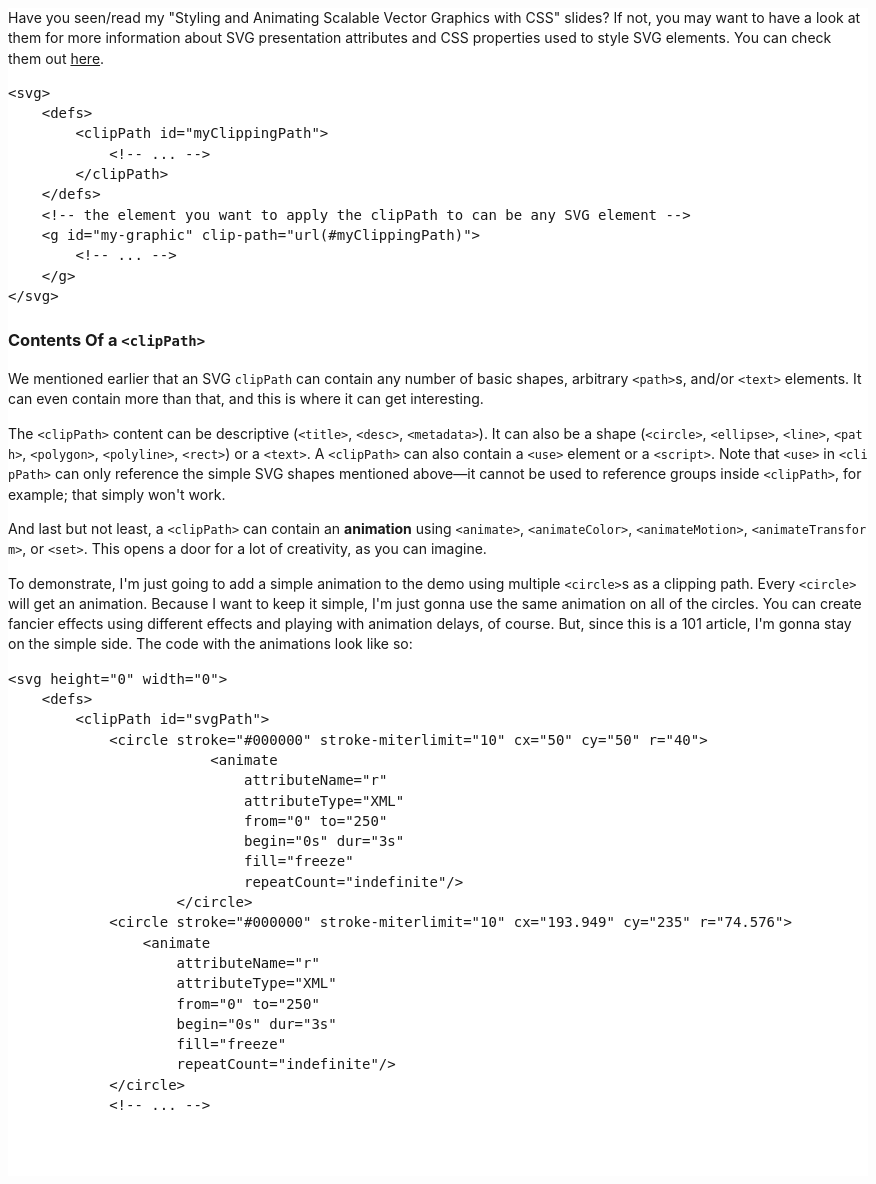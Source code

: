 <p class="note">
Have you seen/read my "Styling and Animating Scalable Vector Graphics with CSS" slides? If not, you may want to have a look at them for more information about SVG presentation attributes and CSS properties used to style SVG elements. You can check them out <a href="https://docs.google.com/presentation/d/1Iuvf3saPCJepVJBDNNDSmSsA0_rwtRYehSmmSSLYFVQ/pub?start=false&loop=false&delayms=3000#slide=id.p">here</a>.
</p>

<pre class="brush:html">
&lt;svg&gt;
    &lt;defs&gt;
        &lt;clipPath id="myClippingPath"&gt;
            &lt;!-- ... --&gt;
        &lt;/clipPath&gt;
    &lt;/defs&gt;
    &lt;!-- the element you want to apply the clipPath to can be any SVG element --&gt;
    &lt;g id="my-graphic" clip-path="url(#myClippingPath)"&gt;
        &lt;!-- ... --&gt;
    &lt;/g&gt;
&lt;/svg&gt;
</pre>

<h3 class="deeplink" id="contents-of-clippath">Contents Of a <code>&lt;clipPath&gt;</code></h3>

We mentioned earlier that an SVG `clipPath` can contain any number of basic shapes, arbitrary `<path>`s, and/or `<text>` elements. It can even contain more than that, and this is where it can get interesting.

The `<clipPath>` content can be descriptive (`<title>`, `<desc>`, `<metadata>`). It can also be a shape (`<circle>`, `<ellipse>`, `<line>`, `<path>`, `<polygon>`, `<polyline>`, `<rect>`) or a `<text>`. A `<clipPath>` can also contain a `<use>` element or a `<script>`. Note that `<use>` in `<clipPath>` can only reference the simple SVG shapes mentioned above&mdash;it cannot be used to reference groups inside `<clipPath>`, for example; that simply won't work.

And last but not least, a `<clipPath>` can contain an <strong>animation</strong> using `<animate>`, `<animateColor>`, `<animateMotion>`, `<animateTransform>`, or `<set>`. This opens a door for a lot of creativity, as you can imagine.

To demonstrate, I'm just going to add a simple animation to the demo using multiple `<circle>`s as a clipping path. Every `<circle>` will get an animation. Because I want to keep it simple, I'm just gonna use the same animation on all of the circles. You can create fancier effects using different effects and playing with animation delays, of course. But, since this is a 101 article, I'm gonna stay on the simple side. The code with the animations look like so:

<pre class="brush:html">
&lt;svg height="0" width="0"&gt;
    &lt;defs&gt;
        &lt;clipPath id="svgPath"&gt;
            &lt;circle stroke="#000000" stroke-miterlimit="10" cx="50" cy="50" r="40"&gt;
                        &lt;animate
                            attributeName="r"
                            attributeType="XML"
                            from="0" to="250"
                            begin="0s" dur="3s"
                            fill="freeze"
                            repeatCount="indefinite"/&gt;
                    &lt;/circle&gt;
            &lt;circle stroke="#000000" stroke-miterlimit="10" cx="193.949" cy="235" r="74.576"&gt;
                &lt;animate
                    attributeName="r"
                    attributeType="XML"
                    from="0" to="250"
                    begin="0s" dur="3s"
                    fill="freeze"
                    repeatCount="indefinite"/&gt;
            &lt;/circle&gt;
            &lt;!-- ... --&gt;